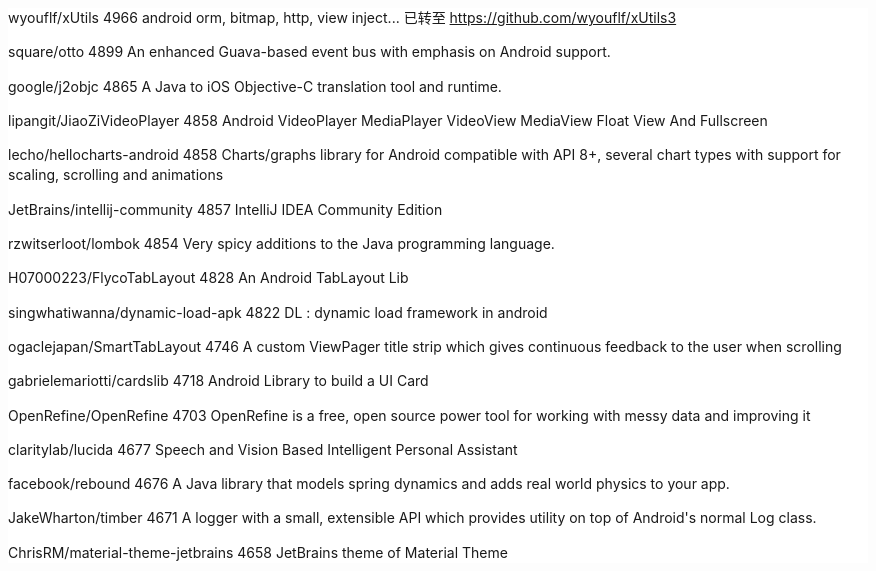 
wyouflf/xUtils                             4966
android orm, bitmap, http, view inject...  已转至 https://github.com/wyouflf/xUtils3


square/otto                                4899
An enhanced Guava-based event bus with emphasis on Android support.


google/j2objc                              4865
A Java to iOS Objective-C translation tool and runtime.


lipangit/JiaoZiVideoPlayer                 4858
Android VideoPlayer MediaPlayer VideoView MediaView Float View And Fullscreen


lecho/hellocharts-android                  4858
Charts/graphs library for Android compatible with API 8+, several chart types with support for scaling, scrolling and animations


JetBrains/intellij-community               4857
IntelliJ IDEA Community Edition


rzwitserloot/lombok                        4854
Very spicy additions to the Java programming language.


H07000223/FlycoTabLayout                   4828
An Android TabLayout Lib


singwhatiwanna/dynamic-load-apk            4822
DL : dynamic load framework in android


ogaclejapan/SmartTabLayout                 4746
A custom ViewPager title strip which gives continuous feedback to the user when scrolling


gabrielemariotti/cardslib                  4718
Android Library to build a UI Card


OpenRefine/OpenRefine                      4703
OpenRefine is a free, open source power tool for working with messy data and improving it


claritylab/lucida                          4677
Speech and Vision Based Intelligent Personal Assistant


facebook/rebound                           4676
A Java library that models spring dynamics and adds real world physics to your app. 


JakeWharton/timber                         4671
A logger with a small, extensible API which provides utility on top of Android's normal Log class.


ChrisRM/material-theme-jetbrains           4658
JetBrains theme of Material Theme
